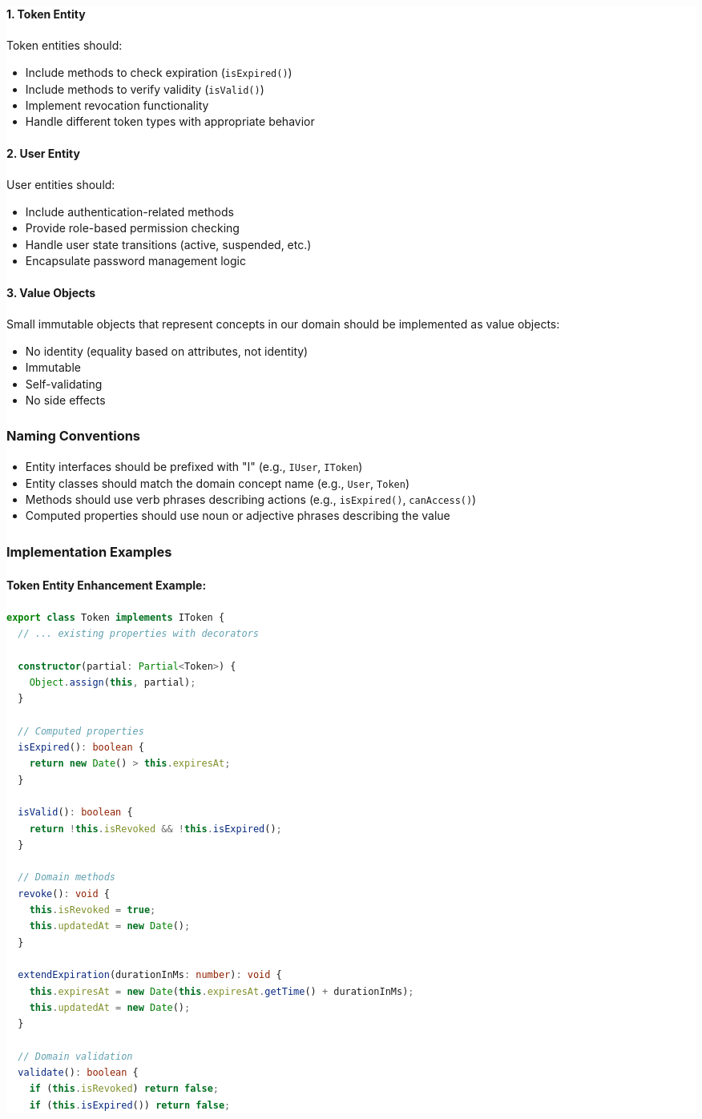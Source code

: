#### 1. Token Entity
Token entities should:
- Include methods to check expiration (`isExpired()`)
- Include methods to verify validity (`isValid()`)
- Implement revocation functionality
- Handle different token types with appropriate behavior

#### 2. User Entity
User entities should:
- Include authentication-related methods
- Provide role-based permission checking
- Handle user state transitions (active, suspended, etc.)
- Encapsulate password management logic

#### 3. Value Objects
Small immutable objects that represent concepts in our domain should be implemented as value objects:
- No identity (equality based on attributes, not identity)
- Immutable
- Self-validating
- No side effects

### Naming Conventions
- Entity interfaces should be prefixed with "I" (e.g., `IUser`, `IToken`)
- Entity classes should match the domain concept name (e.g., `User`, `Token`)
- Methods should use verb phrases describing actions (e.g., `isExpired()`, `canAccess()`)
- Computed properties should use noun or adjective phrases describing the value

### Implementation Examples

#### Token Entity Enhancement Example:
```typescript
export class Token implements IToken {
  // ... existing properties with decorators

  constructor(partial: Partial<Token>) {
    Object.assign(this, partial);
  }

  // Computed properties
  isExpired(): boolean {
    return new Date() > this.expiresAt;
  }

  isValid(): boolean {
    return !this.isRevoked && !this.isExpired();
  }

  // Domain methods
  revoke(): void {
    this.isRevoked = true;
    this.updatedAt = new Date();
  }

  extendExpiration(durationInMs: number): void {
    this.expiresAt = new Date(this.expiresAt.getTime() + durationInMs);
    this.updatedAt = new Date();
  }

  // Domain validation
  validate(): boolean {
    if (this.isRevoked) return false;
    if (this.isExpired()) return false;
```
